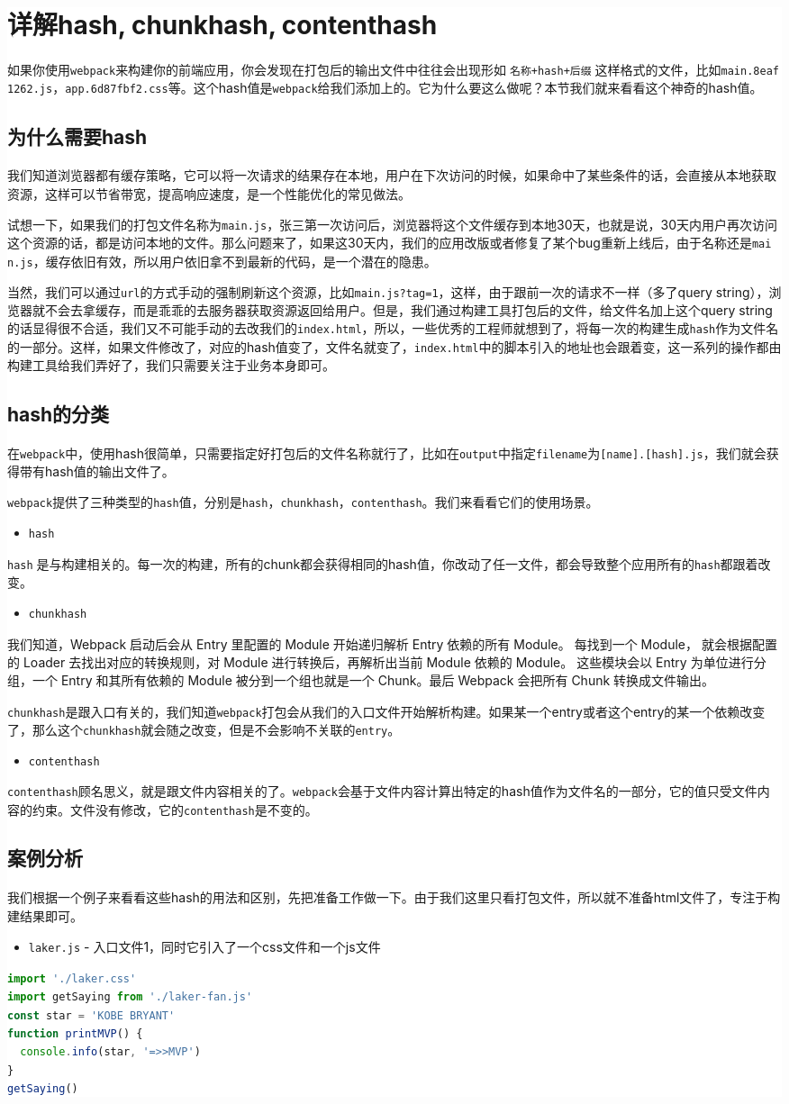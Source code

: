 # 详解hash, chunkhash, contenthash

如果你使用`webpack`来构建你的前端应用，你会发现在打包后的输出文件中往往会出现形如 `名称+hash+后缀` 这样格式的文件，比如`main.8eaf1262.js`，`app.6d87fbf2.css`等。这个hash值是`webpack`给我们添加上的。它为什么要这么做呢？本节我们就来看看这个神奇的hash值。

## 为什么需要hash

我们知道浏览器都有缓存策略，它可以将一次请求的结果存在本地，用户在下次访问的时候，如果命中了某些条件的话，会直接从本地获取资源，这样可以节省带宽，提高响应速度，是一个性能优化的常见做法。

试想一下，如果我们的打包文件名称为`main.js`，张三第一次访问后，浏览器将这个文件缓存到本地30天，也就是说，30天内用户再次访问这个资源的话，都是访问本地的文件。那么问题来了，如果这30天内，我们的应用改版或者修复了某个bug重新上线后，由于名称还是`main.js`，缓存依旧有效，所以用户依旧拿不到最新的代码，是一个潜在的隐患。

当然，我们可以通过`url`的方式手动的强制刷新这个资源，比如`main.js?tag=1`，这样，由于跟前一次的请求不一样（多了query string），浏览器就不会去拿缓存，而是乖乖的去服务器获取资源返回给用户。但是，我们通过构建工具打包后的文件，给文件名加上这个query string的话显得很不合适，我们又不可能手动的去改我们的`index.html`，所以，一些优秀的工程师就想到了，将每一次的构建生成`hash`作为文件名的一部分。这样，如果文件修改了，对应的hash值变了，文件名就变了，`index.html`中的脚本引入的地址也会跟着变，这一系列的操作都由构建工具给我们弄好了，我们只需要关注于业务本身即可。

## hash的分类

在`webpack`中，使用hash很简单，只需要指定好打包后的文件名称就行了，比如在`output`中指定`filename`为`[name].[hash].js`，我们就会获得带有hash值的输出文件了。

`webpack`提供了三种类型的`hash`值，分别是`hash`，`chunkhash`，`contenthash`。我们来看看它们的使用场景。

- `hash`

`hash` 是与构建相关的。每一次的构建，所有的chunk都会获得相同的hash值，你改动了任一文件，都会导致整个应用所有的`hash`都跟着改变。

- `chunkhash`

我们知道，Webpack 启动后会从 Entry 里配置的 Module 开始递归解析 Entry 依赖的所有 Module。 每找到一个 Module， 就会根据配置的 Loader 去找出对应的转换规则，对 Module 进行转换后，再解析出当前 Module 依赖的 Module。 这些模块会以 Entry 为单位进行分组，一个 Entry 和其所有依赖的 Module 被分到一个组也就是一个 Chunk。最后 Webpack 会把所有 Chunk 转换成文件输出。

`chunkhash`是跟入口有关的，我们知道`webpack`打包会从我们的入口文件开始解析构建。如果某一个entry或者这个entry的某一个依赖改变了，那么这个`chunkhash`就会随之改变，但是不会影响不关联的`entry`。

- `contenthash`

`contenthash`顾名思义，就是跟文件内容相关的了。`webpack`会基于文件内容计算出特定的hash值作为文件名的一部分，它的值只受文件内容的约束。文件没有修改，它的`contenthash`是不变的。

## 案例分析

我们根据一个例子来看看这些hash的用法和区别，先把准备工作做一下。由于我们这里只看打包文件，所以就不准备html文件了，专注于构建结果即可。

- `laker.js` - 入口文件1，同时它引入了一个css文件和一个js文件
```js
import './laker.css'
import getSaying from './laker-fan.js'
const star = 'KOBE BRYANT'
function printMVP() {
  console.info(star, '=>>MVP')
}
getSaying()
```
